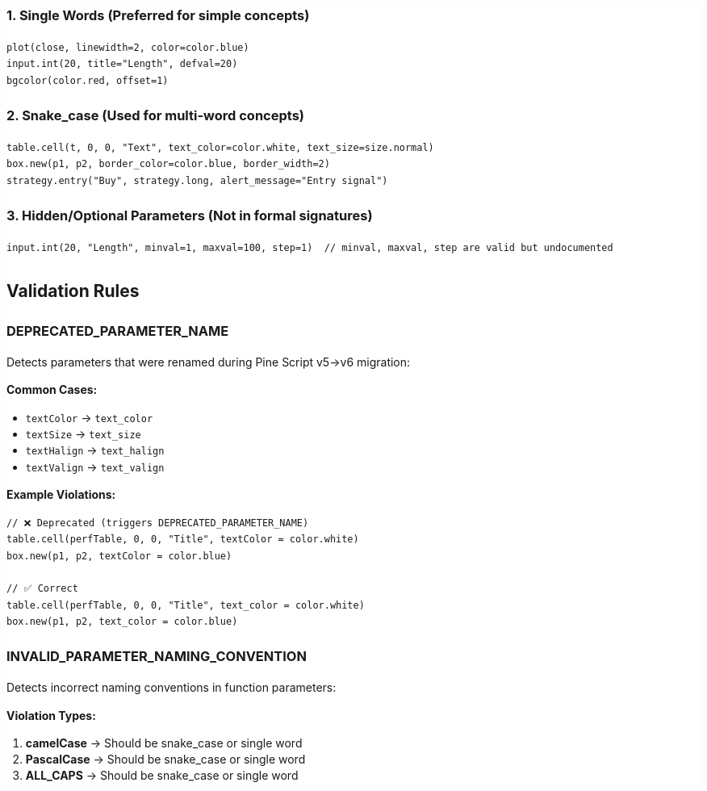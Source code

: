 ### 1. Single Words (Preferred for simple concepts)
```pinescript
plot(close, linewidth=2, color=color.blue)
input.int(20, title="Length", defval=20)
bgcolor(color.red, offset=1)
```

### 2. Snake_case (Used for multi-word concepts)
```pinescript
table.cell(t, 0, 0, "Text", text_color=color.white, text_size=size.normal)
box.new(p1, p2, border_color=color.blue, border_width=2)
strategy.entry("Buy", strategy.long, alert_message="Entry signal")
```

### 3. Hidden/Optional Parameters (Not in formal signatures)
```pinescript
input.int(20, "Length", minval=1, maxval=100, step=1)  // minval, maxval, step are valid but undocumented
```

## Validation Rules

### DEPRECATED_PARAMETER_NAME

Detects parameters that were renamed during Pine Script v5→v6 migration:

**Common Cases:**
- `textColor` → `text_color`
- `textSize` → `text_size` 
- `textHalign` → `text_halign`
- `textValign` → `text_valign`

**Example Violations:**
```pinescript
// ❌ Deprecated (triggers DEPRECATED_PARAMETER_NAME)
table.cell(perfTable, 0, 0, "Title", textColor = color.white)
box.new(p1, p2, textColor = color.blue)

// ✅ Correct
table.cell(perfTable, 0, 0, "Title", text_color = color.white)
box.new(p1, p2, text_color = color.blue)
```

### INVALID_PARAMETER_NAMING_CONVENTION

Detects incorrect naming conventions in function parameters:

**Violation Types:**
1. **camelCase** → Should be snake_case or single word
2. **PascalCase** → Should be snake_case or single word  
3. **ALL_CAPS** → Should be snake_case or single word
